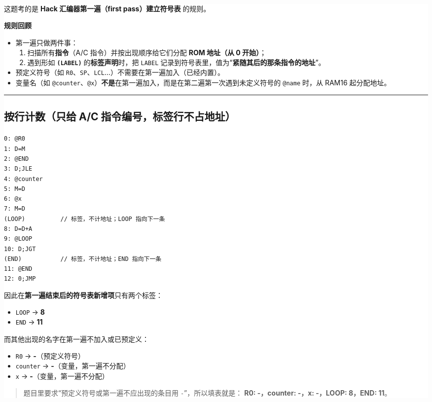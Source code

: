 这题考的是 **Hack 汇编器第一遍（first pass）建立符号表** 的规则。

**规则回顾**

- 第一遍只做两件事：
  1. 扫描所有**指令**（A/C 指令）并按出现顺序给它们分配 **ROM 地址（从 0 开始）**；
  2. 遇到形如 **`(LABEL)`** 的**标签声明**时，把 `LABEL` 记录到符号表里，值为“**紧随其后的那条指令的地址**”。
- 预定义符号（如 `R0`、`SP`、`LCL`…）不需要在第一遍加入（已经内置）。
- 变量名（如 `@counter`、`@x`）**不是**在第一遍加入，而是在第二遍第一次遇到未定义符号的 `@name` 时，从 RAM16 起分配地址。

------

## 按行计数（只给 A/C 指令编号，标签行不占地址）

```
0: @R0
1: D=M
2: @END
3: D;JLE
4: @counter
5: M=D
6: @x
7: M=D
(LOOP)          // 标签，不计地址；LOOP 指向下一条
8: D=D+A
9: @LOOP
10: D;JGT
(END)           // 标签，不计地址；END 指向下一条
11: @END
12: 0;JMP
```

因此在**第一遍结束后的符号表新增项**只有两个标签：

- `LOOP` → **8**
- `END`  → **11**

而其他出现的名字在第一遍不加入或已预定义：

- `R0` → **-**（预定义符号）
- `counter` → **-**（变量，第一遍不分配）
- `x` → **-**（变量，第一遍不分配）

> 题目里要求“预定义符号或第一遍不应出现的条目用 `-`”，所以填表就是：
>  **R0: -，counter: -，x: -，LOOP: 8，END: 11**。
